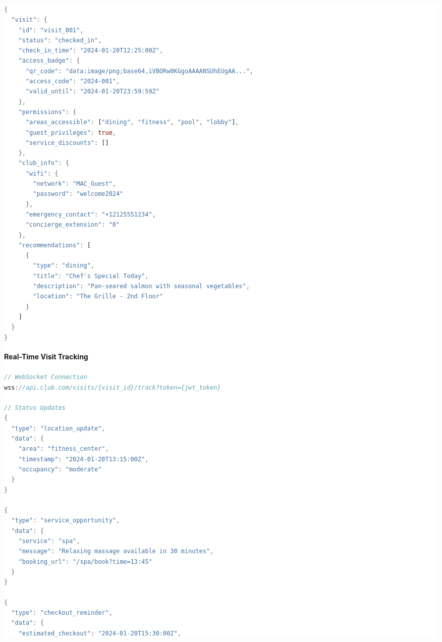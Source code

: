 ```dart
{
  "visit": {
    "id": "visit_001",
    "status": "checked_in",
    "check_in_time": "2024-01-20T12:25:00Z",
    "access_badge": {
      "qr_code": "data:image/png;base64,iVBORw0KGgoAAAANSUhEUgAA...",
      "access_code": "2024-001",
      "valid_until": "2024-01-20T23:59:59Z"
    },
    "permissions": {
      "areas_accessible": ["dining", "fitness", "pool", "lobby"],
      "guest_privileges": true,
      "service_discounts": []
    },
    "club_info": {
      "wifi": {
        "network": "MAC_Guest",
        "password": "welcome2024"
      },
      "emergency_contact": "+12125551234",
      "concierge_extension": "0"
    },
    "recommendations": [
      {
        "type": "dining",
        "title": "Chef's Special Today",
        "description": "Pan-seared salmon with seasonal vegetables",
        "location": "The Grille - 2nd Floor"
      }
    ]
  }
}
```

#### Real-Time Visit Tracking
```dart
// WebSocket Connection
wss://api.club.com/visits/{visit_id}/track?token={jwt_token}

// Status Updates
{
  "type": "location_update",
  "data": {
    "area": "fitness_center",
    "timestamp": "2024-01-20T13:15:00Z",
    "occupancy": "moderate"
  }
}

{
  "type": "service_opportunity",
  "data": {
    "service": "spa",
    "message": "Relaxing massage available in 30 minutes",
    "booking_url": "/spa/book?time=13:45"
  }
}

{
  "type": "checkout_reminder",
  "data": {
    "estimated_checkout": "2024-01-20T15:30:00Z",
```
